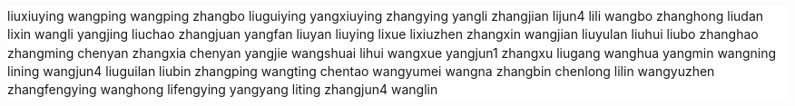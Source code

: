 liuxiuying
wangping
wangping
zhangbo
liuguiying
yangxiuying
zhangying
yangli
zhangjian
lijun4
lili
wangbo
zhanghong
liudan
lixin
wangli
yangjing
liuchao
zhangjuan
yangfan
liuyan
liuying
lixue
lixiuzhen
zhangxin
wangjian
liuyulan
liuhui
liubo
zhanghao
zhangming
chenyan
zhangxia
chenyan
yangjie
wangshuai
lihui
wangxue
yangjun1
zhangxu
liugang
wanghua
yangmin
wangning
lining
wangjun4
liuguilan
liubin
zhangping
wangting
chentao
wangyumei
wangna
zhangbin
chenlong
lilin
wangyuzhen
zhangfengying
wanghong
lifengying
yangyang
liting
zhangjun4
wanglin